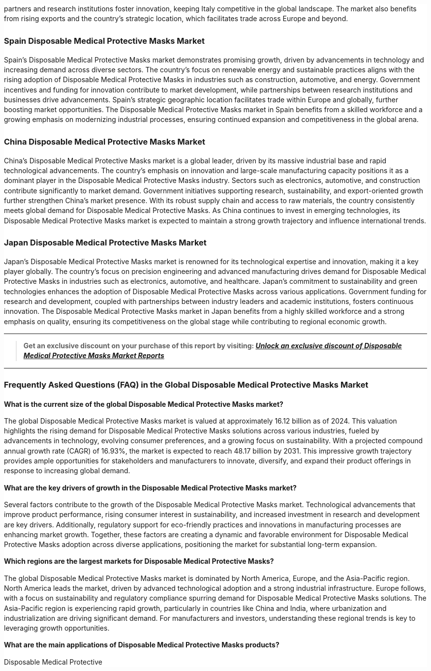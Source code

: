 partners and research institutions foster innovation, keeping Italy competitive in the global landscape. The market also benefits from rising exports and the country&rsquo;s strategic location, which facilitates trade across Europe and beyond.</p><h3>Spain Disposable Medical Protective Masks Market</h3><p>Spain&rsquo;s Disposable Medical Protective Masks market demonstrates promising growth, driven by advancements in technology and increasing demand across diverse sectors. The country&rsquo;s focus on renewable energy and sustainable practices aligns with the rising adoption of Disposable Medical Protective Masks in industries such as construction, automotive, and energy. Government incentives and funding for innovation contribute to market development, while partnerships between research institutions and businesses drive advancements. Spain&rsquo;s strategic geographic location facilitates trade within Europe and globally, further boosting market opportunities. The Disposable Medical Protective Masks market in Spain benefits from a skilled workforce and a growing emphasis on modernizing industrial processes, ensuring continued expansion and competitiveness in the global arena.</p><h3>China Disposable Medical Protective Masks Market</h3><p>China&rsquo;s Disposable Medical Protective Masks market is a global leader, driven by its massive industrial base and rapid technological advancements. The country&rsquo;s emphasis on innovation and large-scale manufacturing capacity positions it as a dominant player in the Disposable Medical Protective Masks industry. Sectors such as electronics, automotive, and construction contribute significantly to market demand. Government initiatives supporting research, sustainability, and export-oriented growth further strengthen China&rsquo;s market presence. With its robust supply chain and access to raw materials, the country consistently meets global demand for Disposable Medical Protective Masks. As China continues to invest in emerging technologies, its Disposable Medical Protective Masks market is expected to maintain a strong growth trajectory and influence international trends.</p><h3>Japan Disposable Medical Protective Masks Market</h3><p>Japan&rsquo;s Disposable Medical Protective Masks market is renowned for its technological expertise and innovation, making it a key player globally. The country&rsquo;s focus on precision engineering and advanced manufacturing drives demand for Disposable Medical Protective Masks in industries such as electronics, automotive, and healthcare. Japan&rsquo;s commitment to sustainability and green technologies enhances the adoption of Disposable Medical Protective Masks across various applications. Government funding for research and development, coupled with partnerships between industry leaders and academic institutions, fosters continuous innovation. The Disposable Medical Protective Masks market in Japan benefits from a highly skilled workforce and a strong emphasis on quality, ensuring its competitiveness on the global stage while contributing to regional economic growth.</p><hr /><blockquote><p><strong>Get an exclusive discount on your purchase of this report by visiting: <em><a href="://marketresearchpulse.com/ask-for-discount/125844?utm_source=Github&amp;utm_medium=091">Unlock an exclusive discount of Disposable Medical Protective Masks Market Reports</a></em>&nbsp;</strong></p></blockquote><hr /><h3>Frequently Asked Questions (FAQ) in the Global Disposable Medical Protective Masks Market</h3><p><strong>What is the current size of the global Disposable Medical Protective Masks market?</strong></p><p>The global Disposable Medical Protective Masks market is valued at approximately 16.12 billion as of 2024. This valuation highlights the rising demand for Disposable Medical Protective Masks solutions across various industries, fueled by advancements in technology, evolving consumer preferences, and a growing focus on sustainability. With a projected compound annual growth rate (CAGR) of 16.93%, the market is expected to reach 48.17 billion by 2031. This impressive growth trajectory provides ample opportunities for stakeholders and manufacturers to innovate, diversify, and expand their product offerings in response to increasing global demand.</p><p><strong>What are the key drivers of growth in the Disposable Medical Protective Masks market?</strong></p><p>Several factors contribute to the growth of the Disposable Medical Protective Masks market. Technological advancements that improve product performance, rising consumer interest in sustainability, and increased investment in research and development are key drivers. Additionally, regulatory support for eco-friendly practices and innovations in manufacturing processes are enhancing market growth. Together, these factors are creating a dynamic and favorable environment for Disposable Medical Protective Masks adoption across diverse applications, positioning the market for substantial long-term expansion.</p><p><strong>Which regions are the largest markets for Disposable Medical Protective Masks?</strong></p><p>The global Disposable Medical Protective Masks market is dominated by North America, Europe, and the Asia-Pacific region. North America leads the market, driven by advanced technological adoption and a strong industrial infrastructure. Europe follows, with a focus on sustainability and regulatory compliance spurring demand for Disposable Medical Protective Masks solutions. The Asia-Pacific region is experiencing rapid growth, particularly in countries like China and India, where urbanization and industrialization are driving significant demand. For manufacturers and investors, understanding these regional trends is key to leveraging growth opportunities.</p><p><strong>What are the main applications of Disposable Medical Protective Masks products?</strong></p><p>Disposable Medical Protective